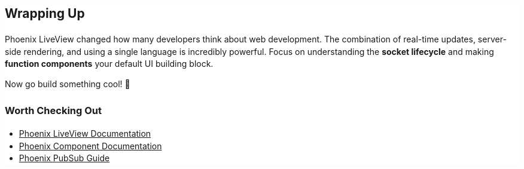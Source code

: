 ## Wrapping Up

Phoenix LiveView changed how many developers think about web development. The combination of real-time updates, server-side rendering, and using a single language is incredibly powerful. Focus on understanding the **socket lifecycle** and making **function components** your default UI building block.

Now go build something cool\! 🚀

### Worth Checking Out

  * [Phoenix LiveView Documentation](https://hexdocs.pm/phoenix_live_view/Phoenix.LiveView.html)
  * [Phoenix Component Documentation](https://hexdocs.pm/phoenix_live_view/Phoenix.Component.html)
  * [Phoenix PubSub Guide](https://www.google.com/search?q=https://hexdocs.pm/phoenix/Phoenix.PubSub.html)
